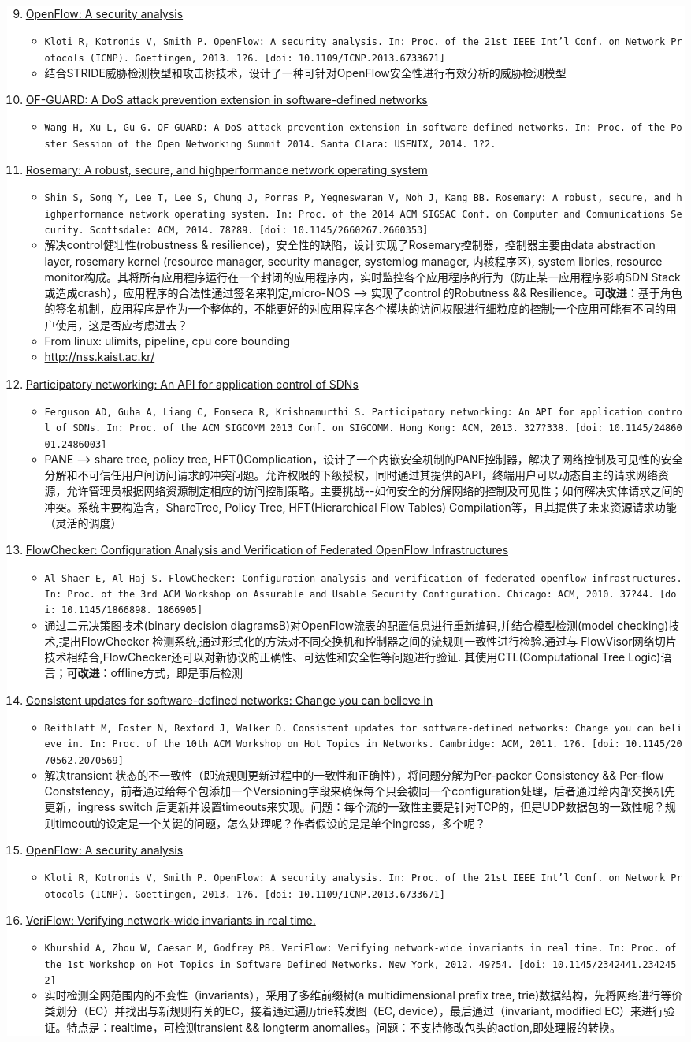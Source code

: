 9. [OpenFlow: A security analysis][9]
    - `Kloti R, Kotronis V, Smith P. OpenFlow: A security analysis. In: Proc. of the 21st IEEE Int’l Conf. on Network Protocols (ICNP). Goettingen, 2013. 1?6. [doi: 10.1109/ICNP.2013.6733671]`
    - 结合STRIDE威胁检测模型和攻击树技术，设计了一种可针对OpenFlow安全性进行有效分析的威胁检测模型

10. [OF-GUARD: A DoS attack prevention extension in software-defined networks][10]
    - `Wang H, Xu L, Gu G. OF-GUARD: A DoS attack prevention extension in software-defined networks. In: Proc. of the Poster Session of the Open Networking Summit 2014. Santa Clara: USENIX, 2014. 1?2.`

11. [Rosemary: A robust, secure, and highperformance network operating system][11]
    - `Shin S, Song Y, Lee T, Lee S, Chung J, Porras P, Yegneswaran V, Noh J, Kang BB. Rosemary: A robust, secure, and highperformance network operating system. In: Proc. of the 2014 ACM SIGSAC Conf. on Computer and Communications Security.
Scottsdale: ACM, 2014. 78?89. [doi: 10.1145/2660267.2660353]`
    - 解决control健壮性(robustness & resilience)，安全性的缺陷，设计实现了Rosemary控制器，控制器主要由data abstraction layer, rosemary kernel (resource manager, security manager, systemlog manager, 内核程序区), system libries, resource monitor构成。其将所有应用程序运行在一个封闭的应用程序内，实时监控各个应用程序的行为（防止某一应用程序影响SDN Stack或造成crash），应用程序的合法性通过签名来判定,micro-NOS --> 实现了control 的Robutness && Resilience。**可改进**：基于角色的签名机制，应用程序是作为一个整体的，不能更好的对应用程序各个模块的访问权限进行细粒度的控制;一个应用可能有不同的用户使用，这是否应考虑进去？
    - From linux: ulimits, pipeline, cpu core bounding
    - http://nss.kaist.ac.kr/ 

12. [Participatory networking: An API for application control of SDNs][12]
    - `Ferguson AD, Guha A, Liang C, Fonseca R, Krishnamurthi S. Participatory networking: An API for application control of SDNs. In: Proc. of the ACM SIGCOMM 2013 Conf. on SIGCOMM. Hong Kong: ACM, 2013. 327?338. [doi: 10.1145/2486001.2486003]`
    - PANE --> share tree, policy tree, HFT()Complication，设计了一个内嵌安全机制的PANE控制器，解决了网络控制及可见性的安全分解和不可信任用户间访问请求的冲突问题。允许权限的下级授权，同时通过其提供的API，终端用户可以动态自主的请求网络资源，允许管理员根据网络资源制定相应的访问控制策略。主要挑战--如何安全的分解网络的控制及可见性；如何解决实体请求之间的冲突。系统主要构造含，ShareTree, Policy Tree, HFT(Hierarchical Flow Tables) Compilation等，且其提供了未来资源请求功能（灵活的调度）

13. [FlowChecker: Configuration Analysis and Verification of Federated OpenFlow Infrastructures][13]
    - `Al-Shaer E, Al-Haj S. FlowChecker: Configuration analysis and verification of federated openflow infrastructures. In: Proc. of the 3rd ACM Workshop on Assurable and Usable Security Configuration. Chicago: ACM, 2010. 37?44. [doi: 10.1145/1866898. 1866905]`
    - 通过二元决策图技术(binary decision diagramsB)对OpenFlow流表的配置信息进行重新编码,并结合模型检测(model checking)技术,提出FlowChecker 检测系统,通过形式化的方法对不同交换机和控制器之间的流规则一致性进行检验.通过与 FlowVisor网络切片技术相结合,FlowChecker还可以对新协议的正确性、可达性和安全性等问题进行验证. 其使用CTL(Computational Tree Logic)语言；**可改进**：offline方式，即是事后检测

14. [Consistent updates for software-defined networks: Change you can believe in][14]
    - `Reitblatt M, Foster N, Rexford J, Walker D. Consistent updates for software-defined networks: Change you can believe in. In: Proc. of the 10th ACM Workshop on Hot Topics in Networks. Cambridge: ACM, 2011. 1?6. [doi: 10.1145/2070562.2070569]`
    - 解决transient 状态的不一致性（即流规则更新过程中的一致性和正确性），将问题分解为Per-packer Consistency && Per-flow Conststency，前者通过给每个包添加一个Versioning字段来确保每个只会被同一个configuration处理，后者通过给内部交换机先更新，ingress switch 后更新并设置timeouts来实现。问题：每个流的一致性主要是针对TCP的，但是UDP数据包的一致性呢？规则timeout的设定是一个关键的问题，怎么处理呢？作者假设的是是单个ingress，多个呢？ 

15. [OpenFlow: A security analysis][15]
    - `Kloti R, Kotronis V, Smith P. OpenFlow: A security analysis. In: Proc. of the 21st IEEE Int’l Conf. on Network Protocols (ICNP). Goettingen, 2013. 1?6. [doi: 10.1109/ICNP.2013.6733671]`

16. [VeriFlow: Verifying network-wide invariants in real time.][16]
    - `Khurshid A, Zhou W, Caesar M, Godfrey PB. VeriFlow: Verifying network-wide invariants in real time. In: Proc. of the 1st Workshop on Hot Topics in Software Defined Networks. New York, 2012. 49?54. [doi: 10.1145/2342441.2342452]`
    - 实时检测全网范围内的不变性（invariants），采用了多维前缀树(a multidimensional prefix tree, trie)数据结构，先将网络进行等价类划分（EC）并找出与新规则有关的EC，接着通过遍历trie转发图（EC, device），最后通过（invariant, modified EC）来进行验证。特点是：realtime，可检测transient && longterm anomalies。问题：不支持修改包头的action,即处理报的转换。


[1]: http://www.jos.org.cn/ch/reader/view_abstract.aspx?flag=1&file_no=5020&journal_id=jos
[2]: http://dl.acm.org/citation.cfm?id=2620749&CFID=769755616&CFTOKEN=51419368
[3]: http://dl.acm.org/citation.cfm?id=2620750&CFID=769755616&CFTOKEN=51419368
[4]: http://ieeexplore.ieee.org/stamp/stamp.jsp?tp=&arnumber=6461195
[5]: http://www.nec-labs.com/~lume/files/icc13.pdf
[6]: http://ieeexplore.ieee.org/xpls/abs_all.jsp?arnumber=5735752
[7]: http://www.codeshold.me//
[8]: http://www.codeshold.me/
[9]: http://www.codeshold.me/
[10]: http://www.codeshold.me/
[11]: http://www.csl.sri.com/users/vinod/papers/rosemary.pdf
[12]: http://pane.cs.brown.edu/
[13]: http://www.arc.uncc.edu/pubs/saeed_safeconfig10.pdf
[14]: http://www.cs.cornell.edu/~reitblatt/papers/hotnets11.pdf
[15]: http://ieeexplore.ieee.org/xpl/articleDetails.jsp?arnumber=6733671
[16]: http://www.cs.princeton.edu/~xuanz/veriflow-nsdi-2013.pdf
[17]: https://users.ece.cmu.edu/~vsekar/Teaching/Fall14/18859K/papers/procera.pdf
[19]: http://ieeexplore.ieee.org/stamp/stamp.jsp?tp=&arnumber=6702553&isnumber=6693160
[20]: https://www.usenix.org/conference/usenixsecurity15/technical-sessions/presentation/fayaz
[21]: https://www.usenix.org/system/files/conference/nsdi14/nsdi14-paper-fayazbakhsh.pdf
[22]: http://www.cs.princeton.edu/~narayana/pathqueries/nsdi16.pdf
[23]: http://www.codeshold.me/
[24]: http://www.codeshold.me/
[25]: http://www.codeshold.me/
[26]: http://www.codeshold.me/
[27]: http://www.codeshold.me/
[28]: http://www.codeshold.me/
[29]: http://www.codeshold.me/
[30]: http://www.codeshold.me/
[31]: http://www.codeshold.me/
[32]: http://www.codeshold.me/
[33]: http://www.codeshold.me/
[34]: http://www.codeshold.me/
[35]: http://www.codeshold.me/
[36]: http://www.codeshold.me/
[37]: http://www.codeshold.me/
[38]: http://www.codeshold.me/
[39]: http://www.codeshold.me/
[40]: http://www.codeshold.me/
[41]: http://www.codeshold.me/
[42]: https://www.usenix.org/conference/usenixsecurity15/technical-sessions/presentation/fayaz
[43]: http://www.codeshold.me/
[44]: http://www.codeshold.me/
[45]: http://www.codeshold.me/
[46]: http://www.codeshold.me/
[47]: http://www.codeshold.me/
[48]: http://www.codeshold.me/
[100]: http://faculty.cs.tamu.edu/guofei/
[1000]: http://www.hit.bme.hu/~jakab/edu/litr/SDN/OpenFlow_Survey_06819788.pdf
[101]: https://www.usenix.org/conference/osdi14/technical-sessions/presentation/belay
[102]: https://www.usenix.org/conference/osdi14/technical-sessions/presentation/peter
[103]: https://www.usenix.org/conference/osdi14/technical-sessions/presentation/peter